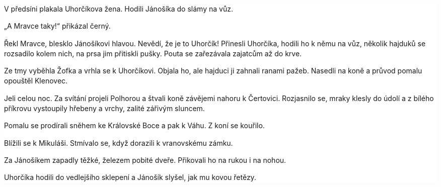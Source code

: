 V předsíni plakala Uhorčíkova žena. Hodili Jánošíka do slámy na vůz.

„A Mravce taky!“ přikázal černý.

Řekl Mravce, blesklo Jánošíkovi hlavou. Nevědí, že je to Uhorčík! Přinesli Uhorčíka, hodili ho k němu na vůz, několik hajduků se rozsadilo kolem nich, na prsa jim přitiskli pušky. Pouta se zařezávala zajatcům až do krve.

Ze tmy vyběhla Žofka a vrhla se k Uhorčíkovi. Objala ho, ale hajduci ji zahnali ranami pažeb. Nasedli na koně a průvod pomalu opouštěl Klenovec.

Jeli celou noc. Za svítání projeli Polhorou a štvali koně závějemi nahoru k Čertovici. Rozjasnilo se, mraky klesly do údolí a z bílého příkrovu vystoupily hřebeny a vrchy, zalité zářivým sluncem.

Pomalu se prodírali sněhem ke Královské Boce a pak k Váhu. Z koní se kouřilo.

Blížili se k Mikuláši. Stmívalo se, když dorazili k vranovskému zámku.

Za Jánošíkem zapadly těžké, železem pobité dveře. Přikovali ho na rukou i na nohou.

Uhorčíka hodili do vedlejšího sklepení a Jánošík slyšel, jak mu kovou řetězy.

</section>

